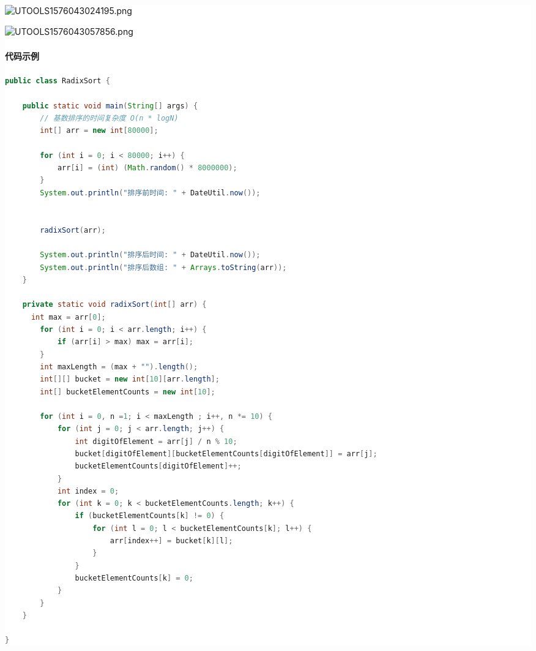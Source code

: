 ![UTOOLS1576043024195.png](https://img02.sogoucdn.com/app/a/100520146/9355670df7713f903b4c0e74679ea8cb)

![UTOOLS1576043057856.png](https://img02.sogoucdn.com/app/a/100520146/d13d8ddec29d039e0e297100819fe6ca)

#### 代码示例

```java
public class RadixSort {

    public static void main(String[] args) {
        // 基数排序的时间复杂度 O(n * logN)
        int[] arr = new int[80000];

        for (int i = 0; i < 80000; i++) {
            arr[i] = (int) (Math.random() * 8000000);
        }
        System.out.println("排序前时间: " + DateUtil.now());


        radixSort(arr);

        System.out.println("排序后时间: " + DateUtil.now());
        System.out.println("排序后数组: " + Arrays.toString(arr));
    }

    private static void radixSort(int[] arr) {
      int max = arr[0];
        for (int i = 0; i < arr.length; i++) {
            if (arr[i] > max) max = arr[i];
        }
        int maxLength = (max + "").length();
        int[][] bucket = new int[10][arr.length];
        int[] bucketElementCounts = new int[10];

        for (int i = 0, n =1; i < maxLength ; i++, n *= 10) {
            for (int j = 0; j < arr.length; j++) {
                int digitOfElement = arr[j] / n % 10;
                bucket[digitOfElement][bucketElementCounts[digitOfElement]] = arr[j];
                bucketElementCounts[digitOfElement]++;
            }
            int index = 0;
            for (int k = 0; k < bucketElementCounts.length; k++) {
                if (bucketElementCounts[k] != 0) {
                    for (int l = 0; l < bucketElementCounts[k]; l++) {
                        arr[index++] = bucket[k][l];
                    }
                }
                bucketElementCounts[k] = 0;
            }
        }
    }

}
```
